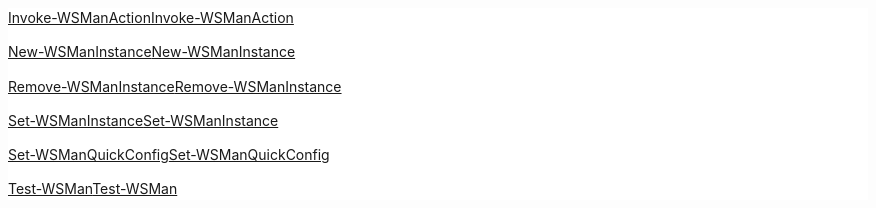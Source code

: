 [<span data-ttu-id="7e242-185">Invoke-WSManAction</span><span class="sxs-lookup"><span data-stu-id="7e242-185">Invoke-WSManAction</span></span>](Invoke-WSManAction.md)

[<span data-ttu-id="7e242-186">New-WSManInstance</span><span class="sxs-lookup"><span data-stu-id="7e242-186">New-WSManInstance</span></span>](New-WSManInstance.md)

[<span data-ttu-id="7e242-187">Remove-WSManInstance</span><span class="sxs-lookup"><span data-stu-id="7e242-187">Remove-WSManInstance</span></span>](Remove-WSManInstance.md)

[<span data-ttu-id="7e242-188">Set-WSManInstance</span><span class="sxs-lookup"><span data-stu-id="7e242-188">Set-WSManInstance</span></span>](Set-WSManInstance.md)

[<span data-ttu-id="7e242-189">Set-WSManQuickConfig</span><span class="sxs-lookup"><span data-stu-id="7e242-189">Set-WSManQuickConfig</span></span>](Set-WSManQuickConfig.md)

[<span data-ttu-id="7e242-190">Test-WSMan</span><span class="sxs-lookup"><span data-stu-id="7e242-190">Test-WSMan</span></span>](Test-WSMan.md)
